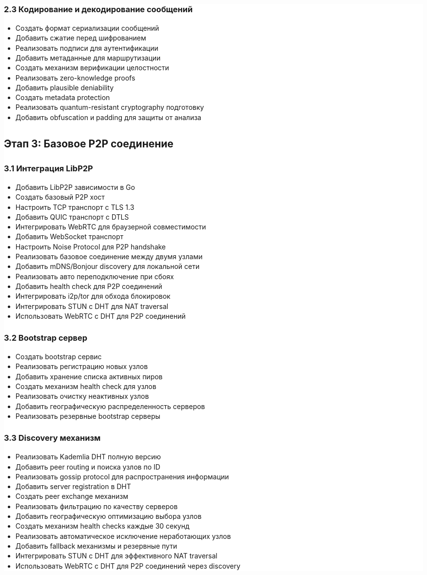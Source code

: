 ### 2.3 Кодирование и декодирование сообщений
- Создать формат сериализации сообщений
- Добавить сжатие перед шифрованием
- Реализовать подписи для аутентификации
- Добавить метаданные для маршрутизации
- Создать механизм верификации целостности
- Реализовать zero-knowledge proofs
- Добавить plausible deniability
- Создать metadata protection
- Реализовать quantum-resistant cryptography подготовку
- Добавить obfuscation и padding для защиты от анализа

## Этап 3: Базовое P2P соединение

### 3.1 Интеграция LibP2P
- Добавить LibP2P зависимости в Go
- Создать базовый P2P хост
- Настроить TCP транспорт с TLS 1.3
- Добавить QUIC транспорт с DTLS
- Интегрировать WebRTC для браузерной совместимости
- Добавить WebSocket транспорт
- Настроить Noise Protocol для P2P handshake
- Реализовать базовое соединение между двумя узлами
- Добавить mDNS/Bonjour discovery для локальной сети
- Реализовать авто переподключение при сбоях
- Добавить health check для P2P соединений
- Интегрировать i2p/tor для обхода блокировок
- Интегрировать STUN с DHT для NAT traversal
- Использовать WebRTC с DHT для P2P соединений

### 3.2 Bootstrap сервер
- Создать bootstrap сервис
- Реализовать регистрацию новых узлов
- Добавить хранение списка активных пиров
- Создать механизм health check для узлов
- Реализовать очистку неактивных узлов
- Добавить географическую распределенность серверов
- Реализовать резервные bootstrap серверы

### 3.3 Discovery механизм
- Реализовать Kademlia DHT полную версию
- Добавить peer routing и поиска узлов по ID
- Реализовать gossip protocol для распространения информации
- Добавить server registration в DHT
- Создать peer exchange механизм
- Реализовать фильтрацию по качеству серверов
- Добавить географическую оптимизацию выбора узлов
- Создать механизм health checks каждые 30 секунд
- Реализовать автоматическое исключение неработающих узлов
- Добавить fallback механизмы и резервные пути
- Интегрировать STUN с DHT для эффективного NAT traversal
- Использовать WebRTC с DHT для P2P соединений через discovery
